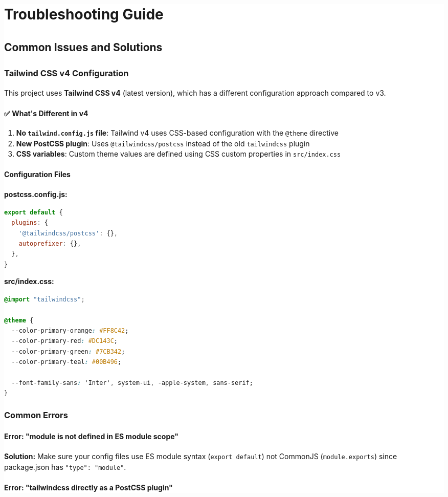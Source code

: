 # Troubleshooting Guide

## Common Issues and Solutions

### Tailwind CSS v4 Configuration

This project uses **Tailwind CSS v4** (latest version), which has a different configuration approach compared to v3.

#### ✅ What's Different in v4

1. **No `tailwind.config.js` file**: Tailwind v4 uses CSS-based configuration with the `@theme` directive
2. **New PostCSS plugin**: Uses `@tailwindcss/postcss` instead of the old `tailwindcss` plugin
3. **CSS variables**: Custom theme values are defined using CSS custom properties in `src/index.css`

#### Configuration Files

**postcss.config.js:**
```javascript
export default {
  plugins: {
    '@tailwindcss/postcss': {},
    autoprefixer: {},
  },
}
```

**src/index.css:**
```css
@import "tailwindcss";

@theme {
  --color-primary-orange: #FF8C42;
  --color-primary-red: #DC143C;
  --color-primary-green: #7CB342;
  --color-primary-teal: #00B496;
  
  --font-family-sans: 'Inter', system-ui, -apple-system, sans-serif;
}
```

### Common Errors

#### Error: "module is not defined in ES module scope"

**Solution:** Make sure your config files use ES module syntax (`export default`) not CommonJS (`module.exports`) since package.json has `"type": "module"`.

#### Error: "tailwindcss directly as a PostCSS plugin"
